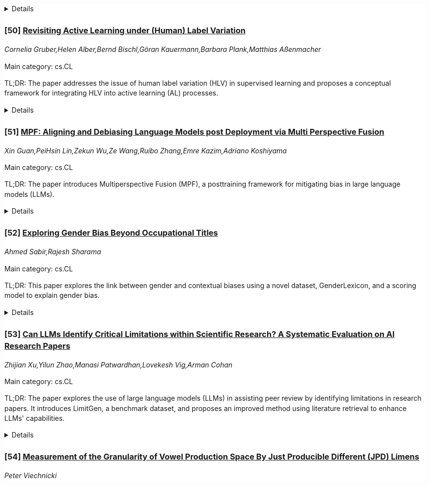 
<details><summary>Details</summary></details>


### [50] [Revisiting Active Learning under (Human) Label Variation](https://arxiv.org/abs/2507.02593)
*Cornelia Gruber,Helen Alber,Bernd Bischl,Göran Kauermann,Barbara Plank,Matthias Aßenmacher*

Main category: cs.CL

TL;DR: The paper addresses the issue of human label variation (HLV) in supervised learning and proposes a conceptual framework for integrating HLV into active learning (AL) processes.


<details><summary>Details</summary></details>


### [51] [MPF: Aligning and Debiasing Language Models post Deployment via Multi Perspective Fusion](https://arxiv.org/abs/2507.02595)
*Xin Guan,PeiHsin Lin,Zekun Wu,Ze Wang,Ruibo Zhang,Emre Kazim,Adriano Koshiyama*

Main category: cs.CL

TL;DR: The paper introduces Multiperspective Fusion (MPF), a posttraining framework for mitigating bias in large language models (LLMs).


<details><summary>Details</summary></details>


### [52] [Exploring Gender Bias Beyond Occupational Titles](https://arxiv.org/abs/2507.02679)
*Ahmed Sabir,Rajesh Sharama*

Main category: cs.CL

TL;DR: This paper explores the link between gender and contextual biases using a novel dataset, GenderLexicon, and a scoring model to explain gender bias.


<details><summary>Details</summary></details>


### [53] [Can LLMs Identify Critical Limitations within Scientific Research? A Systematic Evaluation on AI Research Papers](https://arxiv.org/abs/2507.02694)
*Zhijian Xu,Yilun Zhao,Manasi Patwardhan,Lovekesh Vig,Arman Cohan*

Main category: cs.CL

TL;DR: The paper explores the use of large language models (LLMs) in assisting peer review by identifying limitations in research papers. It introduces LimitGen, a benchmark dataset, and proposes an improved method using literature retrieval to enhance LLMs' capabilities.


<details><summary>Details</summary></details>


### [54] [Measurement of the Granularity of Vowel Production Space By Just Producible Different (JPD) Limens](https://arxiv.org/abs/2507.02744)
*Peter Viechnicki*

